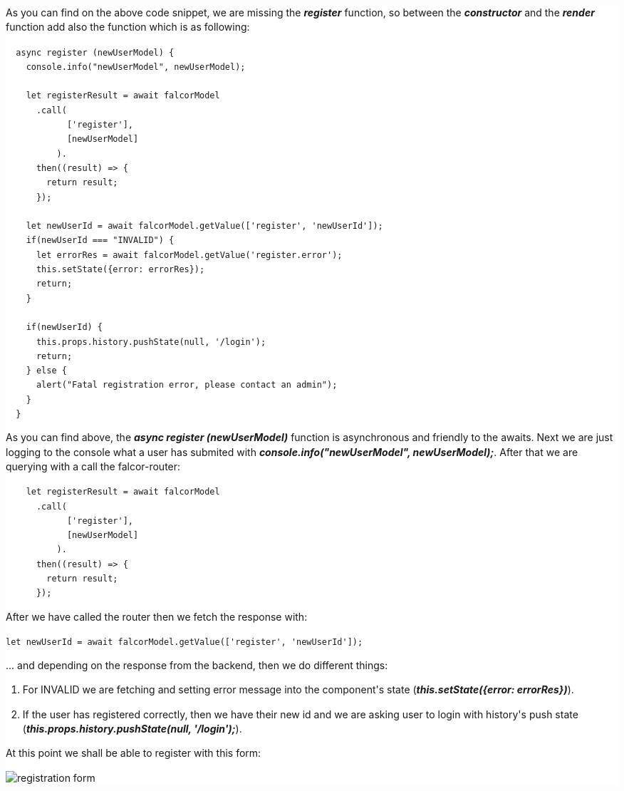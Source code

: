 
As you can find on the above code snippet, we are missing the ***register*** function, so between the ***constructor*** and the ***render*** function add also the function which is as following:
```
  async register (newUserModel) {
    console.info("newUserModel", newUserModel);

    let registerResult = await falcorModel
      .call(
            ['register'],
            [newUserModel]
          ).
      then((result) => {
        return result;
      });

    let newUserId = await falcorModel.getValue(['register', 'newUserId']);
    if(newUserId === "INVALID") {
      let errorRes = await falcorModel.getValue('register.error');
      this.setState({error: errorRes});
      return;
    }

    if(newUserId) {
      this.props.history.pushState(null, '/login');
      return;
    } else {
      alert("Fatal registration error, please contact an admin");
    }
  }
```
As you can find above, the ***async register (newUserModel)*** function is asynchronous and friendly to the awaits. Next we are just logging to the console what a user has submited with ***console.info("newUserModel", newUserModel);***. After that we are querying with a call the falcor-router:
```
    let registerResult = await falcorModel
      .call(
            ['register'],
            [newUserModel]
          ).
      then((result) => {
        return result;
      });
```
After we have called the router then we fetch the response with:
```
let newUserId = await falcorModel.getValue(['register', 'newUserId']);
```

... and depending on the response from the backend, then we do different things:
1) For INVALID we are fetching and setting error message into the component's state (***this.setState({error: errorRes})***).

2) If the user has registered correctly, then we have their new id and we are asking user to login with history's push state (***this.props.history.pushState(null, '/login');***).


At this point we shall be able to register with this form:

![registration form](http://test.przeorski.pl/book/107_registration_form.png)






